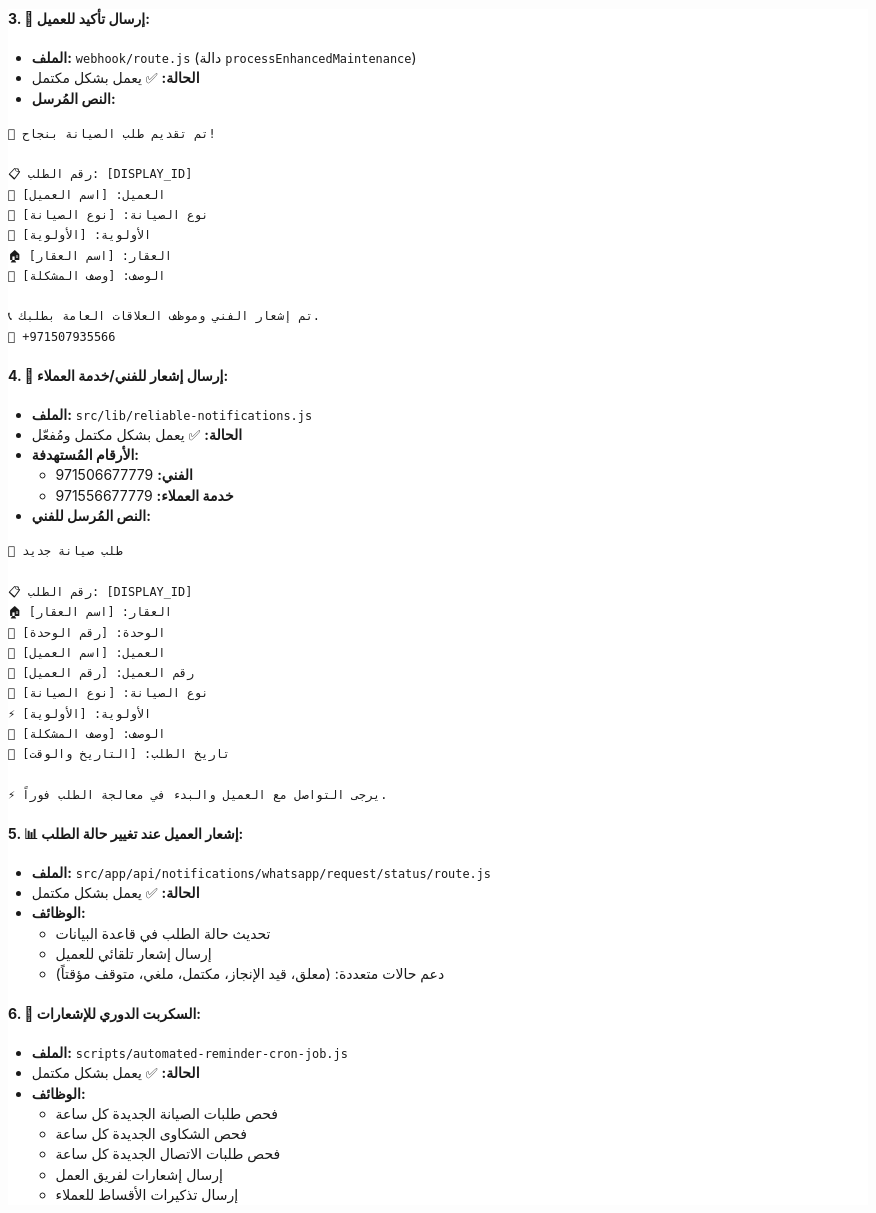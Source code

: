#### 3. 📱 إرسال تأكيد للعميل:
- **الملف:** `webhook/route.js` (دالة `processEnhancedMaintenance`)
- **الحالة:** ✅ يعمل بشكل مكتمل
- **النص المُرسل:**
```
🎉 تم تقديم طلب الصيانة بنجاح!

📋 رقم الطلب: [DISPLAY_ID]
👤 العميل: [اسم العميل]
🔧 نوع الصيانة: [نوع الصيانة]
📶 الأولوية: [الأولوية]
🏠 العقار: [اسم العقار]
📝 الوصف: [وصف المشكلة]

📞 تم إشعار الفني وموظف العلاقات العامة بطلبك.
📱 +971507935566
```

#### 4. 🔧 إرسال إشعار للفني/خدمة العملاء:
- **الملف:** `src/lib/reliable-notifications.js`
- **الحالة:** ✅ يعمل بشكل مكتمل ومُفعّل
- **الأرقام المُستهدفة:**
  - **الفني:** 971506677779
  - **خدمة العملاء:** 971556677779
- **النص المُرسل للفني:**
```
🔧 طلب صيانة جديد

📋 رقم الطلب: [DISPLAY_ID]
🏠 العقار: [اسم العقار]
🏢 الوحدة: [رقم الوحدة]
👤 العميل: [اسم العميل]
📱 رقم العميل: [رقم العميل]
🔧 نوع الصيانة: [نوع الصيانة]
⚡ الأولوية: [الأولوية]
📝 الوصف: [وصف المشكلة]
📅 تاريخ الطلب: [التاريخ والوقت]

⚡ يرجى التواصل مع العميل والبدء في معالجة الطلب فوراً.
```

#### 5. 📊 إشعار العميل عند تغيير حالة الطلب:
- **الملف:** `src/app/api/notifications/whatsapp/request/status/route.js`
- **الحالة:** ✅ يعمل بشكل مكتمل
- **الوظائف:**
  - تحديث حالة الطلب في قاعدة البيانات
  - إرسال إشعار تلقائي للعميل
  - دعم حالات متعددة: (معلق، قيد الإنجاز، مكتمل، ملغي، متوقف مؤقتاً)

#### 6. 🔄 السكربت الدوري للإشعارات:
- **الملف:** `scripts/automated-reminder-cron-job.js`
- **الحالة:** ✅ يعمل بشكل مكتمل
- **الوظائف:**
  - فحص طلبات الصيانة الجديدة كل ساعة
  - فحص الشكاوى الجديدة كل ساعة
  - فحص طلبات الاتصال الجديدة كل ساعة
  - إرسال إشعارات لفريق العمل
  - إرسال تذكيرات الأقساط للعملاء
